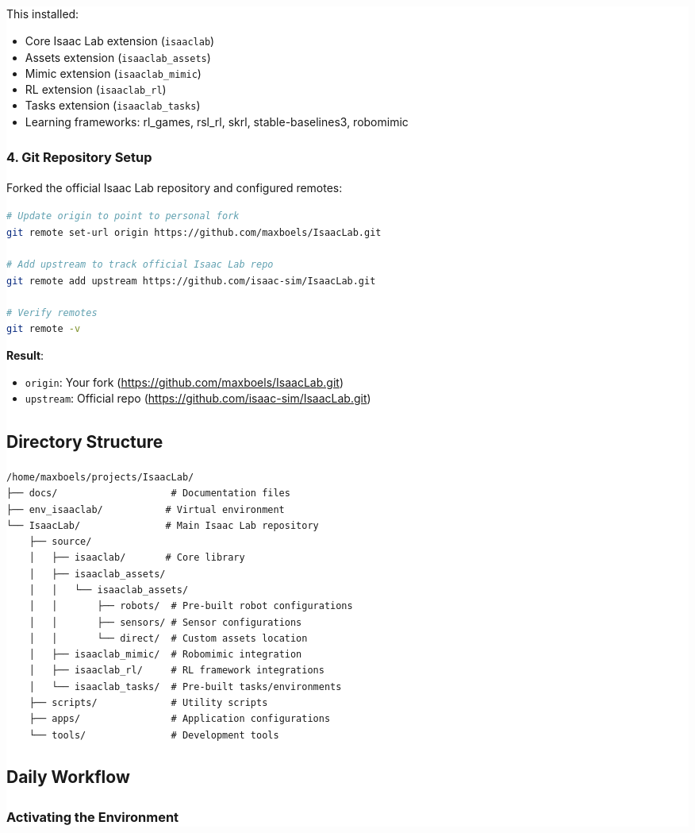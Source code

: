 This installed:
- Core Isaac Lab extension (`isaaclab`)
- Assets extension (`isaaclab_assets`)
- Mimic extension (`isaaclab_mimic`)
- RL extension (`isaaclab_rl`)
- Tasks extension (`isaaclab_tasks`)
- Learning frameworks: rl_games, rsl_rl, skrl, stable-baselines3, robomimic

### 4. Git Repository Setup

Forked the official Isaac Lab repository and configured remotes:

```bash
# Update origin to point to personal fork
git remote set-url origin https://github.com/maxboels/IsaacLab.git

# Add upstream to track official Isaac Lab repo
git remote add upstream https://github.com/isaac-sim/IsaacLab.git

# Verify remotes
git remote -v
```

**Result**:
- `origin`: Your fork (https://github.com/maxboels/IsaacLab.git)
- `upstream`: Official repo (https://github.com/isaac-sim/IsaacLab.git)

## Directory Structure

```
/home/maxboels/projects/IsaacLab/
├── docs/                    # Documentation files
├── env_isaaclab/           # Virtual environment
└── IsaacLab/               # Main Isaac Lab repository
    ├── source/
    │   ├── isaaclab/       # Core library
    │   ├── isaaclab_assets/
    │   │   └── isaaclab_assets/
    │   │       ├── robots/  # Pre-built robot configurations
    │   │       ├── sensors/ # Sensor configurations
    │   │       └── direct/  # Custom assets location
    │   ├── isaaclab_mimic/  # Robomimic integration
    │   ├── isaaclab_rl/     # RL framework integrations
    │   └── isaaclab_tasks/  # Pre-built tasks/environments
    ├── scripts/             # Utility scripts
    ├── apps/                # Application configurations
    └── tools/               # Development tools
```

## Daily Workflow

### Activating the Environment
